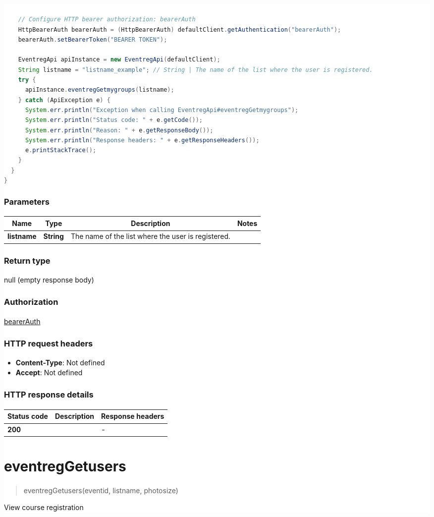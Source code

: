 ```java
    
    // Configure HTTP bearer authorization: bearerAuth
    HttpBearerAuth bearerAuth = (HttpBearerAuth) defaultClient.getAuthentication("bearerAuth");
    bearerAuth.setBearerToken("BEARER TOKEN");

    EventregApi apiInstance = new EventregApi(defaultClient);
    String listname = "listname_example"; // String | The name of the list where the user is registered.
    try {
      apiInstance.eventregGetmygroups(listname);
    } catch (ApiException e) {
      System.err.println("Exception when calling EventregApi#eventregGetmygroups");
      System.err.println("Status code: " + e.getCode());
      System.err.println("Reason: " + e.getResponseBody());
      System.err.println("Response headers: " + e.getResponseHeaders());
      e.printStackTrace();
    }
  }
}
```

### Parameters

Name | Type | Description  | Notes
------------- | ------------- | ------------- | -------------
 **listname** | **String**| The name of the list where the user is registered. |

### Return type

null (empty response body)

### Authorization

[bearerAuth](../README.md#bearerAuth)

### HTTP request headers

 - **Content-Type**: Not defined
 - **Accept**: Not defined

### HTTP response details
| Status code | Description | Response headers |
|-------------|-------------|------------------|
**200** |  |  -  |

<a name="eventregGetusers"></a>
# **eventregGetusers**
> eventregGetusers(eventid, listname, photosize)

View course registration
